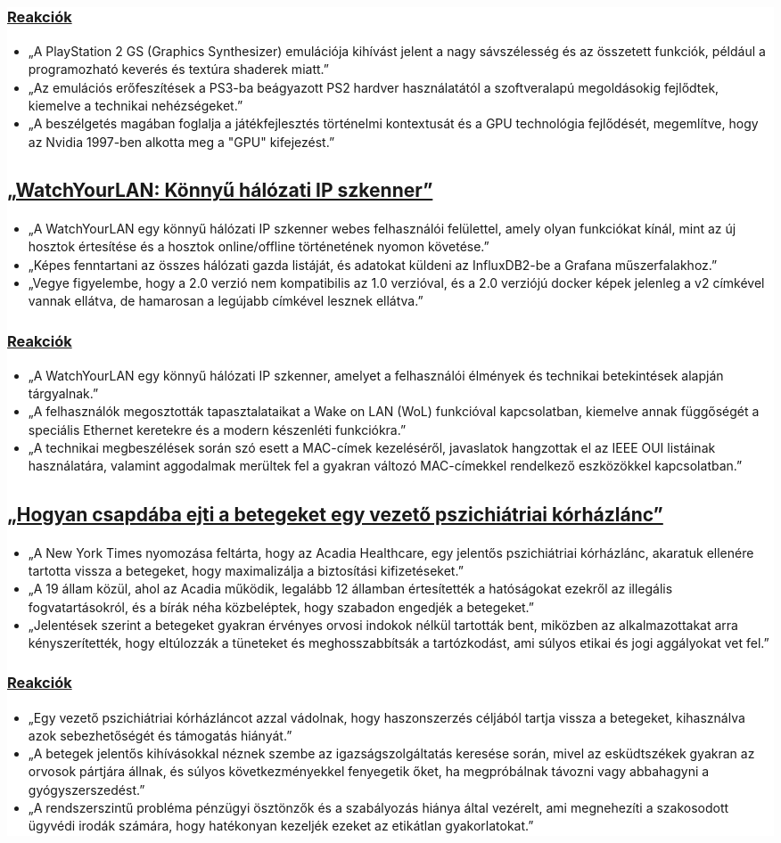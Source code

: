 ### [Reakciók](https://news.ycombinator.com/item?id=41413662)

- „A PlayStation 2 GS (Graphics Synthesizer) emulációja kihívást jelent a nagy sávszélesség és az összetett funkciók, például a programozható keverés és textúra shaderek miatt.”
- „Az emulációs erőfeszítések a PS3-ba beágyazott PS2 hardver használatától a szoftveralapú megoldásokig fejlődtek, kiemelve a technikai nehézségeket.”
- „A beszélgetés magában foglalja a játékfejlesztés történelmi kontextusát és a GPU technológia fejlődését, megemlítve, hogy az Nvidia 1997-ben alkotta meg a "GPU" kifejezést.”

## [„WatchYourLAN: Könnyű hálózati IP szkenner”](https://github.com/aceberg/WatchYourLAN)

- „A WatchYourLAN egy könnyű hálózati IP szkenner webes felhasználói felülettel, amely olyan funkciókat kínál, mint az új hosztok értesítése és a hosztok online/offline történetének nyomon követése.”
- „Képes fenntartani az összes hálózati gazda listáját, és adatokat küldeni az InfluxDB2-be a Grafana műszerfalakhoz.”
- „Vegye figyelembe, hogy a 2.0 verzió nem kompatibilis az 1.0 verzióval, és a 2.0 verziójú docker képek jelenleg a v2 címkével vannak ellátva, de hamarosan a legújabb címkével lesznek ellátva.”

### [Reakciók](https://news.ycombinator.com/item?id=41411281)

- „A WatchYourLAN egy könnyű hálózati IP szkenner, amelyet a felhasználói élmények és technikai betekintések alapján tárgyalnak.”
- „A felhasználók megosztották tapasztalataikat a Wake on LAN (WoL) funkcióval kapcsolatban, kiemelve annak függőségét a speciális Ethernet keretekre és a modern készenléti funkciókra.”
- „A technikai megbeszélések során szó esett a MAC-címek kezeléséről, javaslatok hangzottak el az IEEE OUI listáinak használatára, valamint aggodalmak merültek fel a gyakran változó MAC-címekkel rendelkező eszközökkel kapcsolatban.”

## [„Hogyan csapdába ejti a betegeket egy vezető pszichiátriai kórházlánc”](https://www.nytimes.com/2024/09/01/business/acadia-psychiatric-patients-trapped.html)

- „A New York Times nyomozása feltárta, hogy az Acadia Healthcare, egy jelentős pszichiátriai kórházlánc, akaratuk ellenére tartotta vissza a betegeket, hogy maximalizálja a biztosítási kifizetéseket.”
- „A 19 állam közül, ahol az Acadia működik, legalább 12 államban értesítették a hatóságokat ezekről az illegális fogvatartásokról, és a bírák néha közbeléptek, hogy szabadon engedjék a betegeket.”
- „Jelentések szerint a betegeket gyakran érvényes orvosi indokok nélkül tartották bent, miközben az alkalmazottakat arra kényszerítették, hogy eltúlozzák a tüneteket és meghosszabbítsák a tartózkodást, ami súlyos etikai és jogi aggályokat vet fel.”

### [Reakciók](https://news.ycombinator.com/item?id=41417284)

- „Egy vezető pszichiátriai kórházláncot azzal vádolnak, hogy haszonszerzés céljából tartja vissza a betegeket, kihasználva azok sebezhetőségét és támogatás hiányát.”
- „A betegek jelentős kihívásokkal néznek szembe az igazságszolgáltatás keresése során, mivel az esküdtszékek gyakran az orvosok pártjára állnak, és súlyos következményekkel fenyegetik őket, ha megpróbálnak távozni vagy abbahagyni a gyógyszerszedést.”
- „A rendszerszintű probléma pénzügyi ösztönzők és a szabályozás hiánya által vezérelt, ami megnehezíti a szakosodott ügyvédi irodák számára, hogy hatékonyan kezeljék ezeket az etikátlan gyakorlatokat.”
